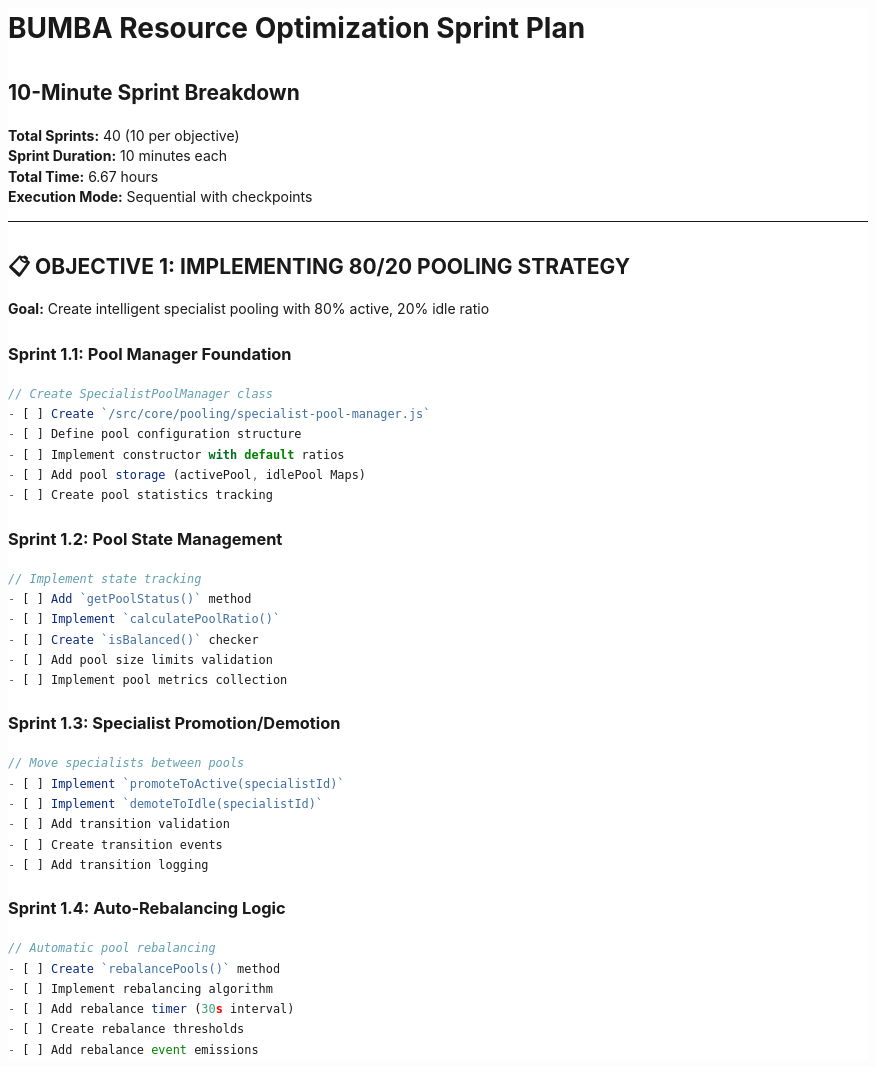 # BUMBA Resource Optimization Sprint Plan
## 10-Minute Sprint Breakdown

**Total Sprints:** 40 (10 per objective)  
**Sprint Duration:** 10 minutes each  
**Total Time:** 6.67 hours  
**Execution Mode:** Sequential with checkpoints

---

## 📋 OBJECTIVE 1: IMPLEMENTING 80/20 POOLING STRATEGY
**Goal:** Create intelligent specialist pooling with 80% active, 20% idle ratio

### Sprint 1.1: Pool Manager Foundation
```javascript
// Create SpecialistPoolManager class
- [ ] Create `/src/core/pooling/specialist-pool-manager.js`
- [ ] Define pool configuration structure
- [ ] Implement constructor with default ratios
- [ ] Add pool storage (activePool, idlePool Maps)
- [ ] Create pool statistics tracking
```

### Sprint 1.2: Pool State Management
```javascript
// Implement state tracking
- [ ] Add `getPoolStatus()` method
- [ ] Implement `calculatePoolRatio()` 
- [ ] Create `isBalanced()` checker
- [ ] Add pool size limits validation
- [ ] Implement pool metrics collection
```

### Sprint 1.3: Specialist Promotion/Demotion
```javascript
// Move specialists between pools
- [ ] Implement `promoteToActive(specialistId)`
- [ ] Implement `demoteToIdle(specialistId)` 
- [ ] Add transition validation
- [ ] Create transition events
- [ ] Add transition logging
```

### Sprint 1.4: Auto-Rebalancing Logic
```javascript
// Automatic pool rebalancing
- [ ] Create `rebalancePools()` method
- [ ] Implement rebalancing algorithm
- [ ] Add rebalance timer (30s interval)
- [ ] Create rebalance thresholds
- [ ] Add rebalance event emissions
```
